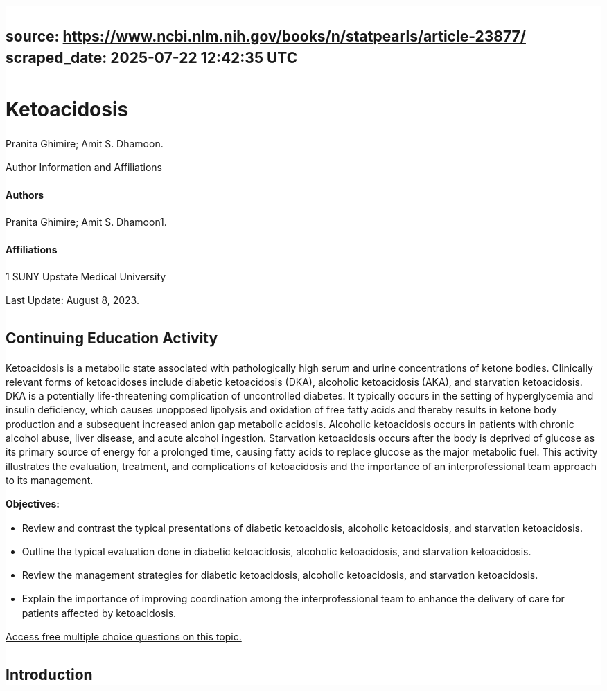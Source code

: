 ______________________________________________________________________

## source: https://www.ncbi.nlm.nih.gov/books/n/statpearls/article-23877/ scraped_date: 2025-07-22 12:42:35 UTC

# Ketoacidosis

Pranita Ghimire; Amit S. Dhamoon.

Author Information and Affiliations

#### Authors

Pranita Ghimire; Amit S. Dhamoon1.

#### Affiliations

1 SUNY Upstate Medical University

Last Update: August 8, 2023.

## Continuing Education Activity

Ketoacidosis is a metabolic state associated with pathologically high serum and urine concentrations of ketone bodies. Clinically relevant forms of ketoacidoses include diabetic ketoacidosis (DKA), alcoholic ketoacidosis (AKA), and starvation ketoacidosis. DKA is a potentially life-threatening complication of uncontrolled diabetes. It typically occurs in the setting of hyperglycemia and insulin deficiency, which causes unopposed lipolysis and oxidation of free fatty acids and thereby results in ketone body production and a subsequent increased anion gap metabolic acidosis. Alcoholic ketoacidosis occurs in patients with chronic alcohol abuse, liver disease, and acute alcohol ingestion. Starvation ketoacidosis occurs after the body is deprived of glucose as its primary source of energy for a prolonged time, causing fatty acids to replace glucose as the major metabolic fuel. This activity illustrates the evaluation, treatment, and complications of ketoacidosis and the importance of an interprofessional team approach to its management.

**Objectives:**

- Review and contrast the typical presentations of diabetic ketoacidosis, alcoholic ketoacidosis, and starvation ketoacidosis.

- Outline the typical evaluation done in diabetic ketoacidosis, alcoholic ketoacidosis, and starvation ketoacidosis.

- Review the management strategies for diabetic ketoacidosis, alcoholic ketoacidosis, and starvation ketoacidosis.

- Explain the importance of improving coordination among the interprofessional team to enhance the delivery of care for patients affected by ketoacidosis.

[Access free multiple choice questions on this topic.](https://www.statpearls.com/account/trialuserreg/?articleid=23877&utm_source=pubmed&utm_campaign=reviews&utm_content=23877)

## Introduction
